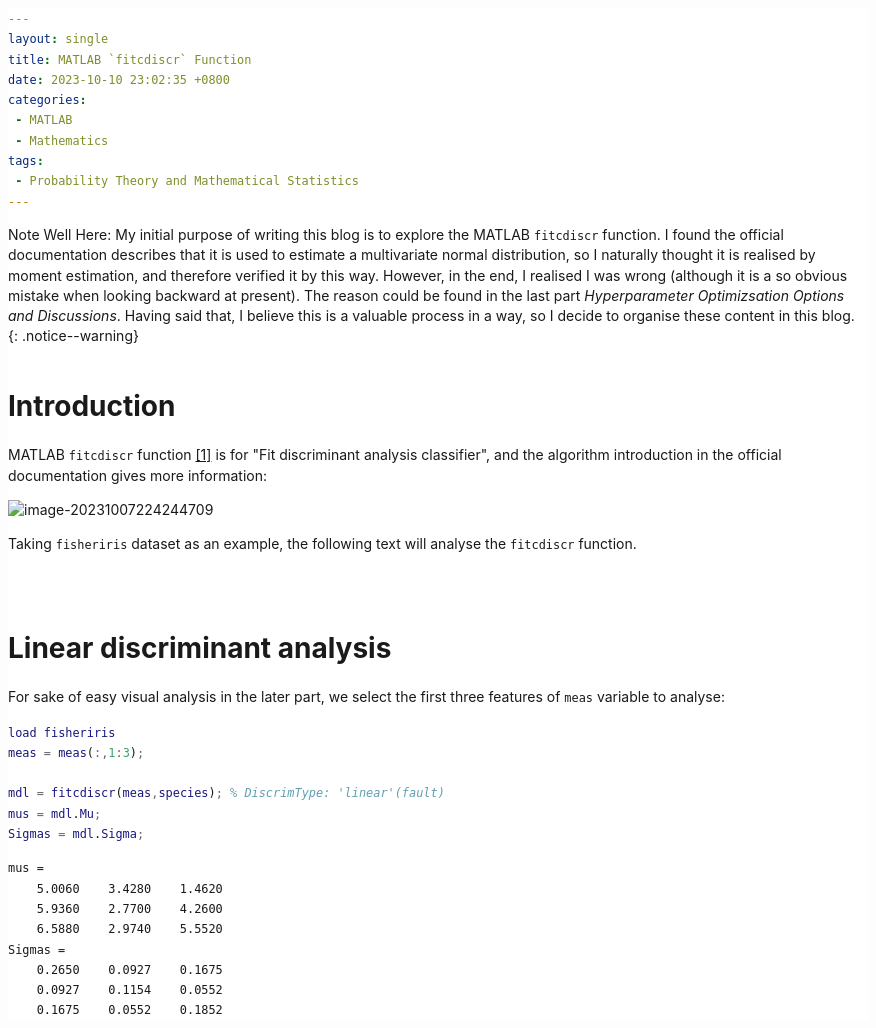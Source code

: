 ```yaml
---
layout: single
title: MATLAB `fitcdiscr` Function
date: 2023-10-10 23:02:35 +0800
categories:
 - MATLAB
 - Mathematics
tags:
 - Probability Theory and Mathematical Statistics
---
```


Note Well Here: My initial purpose of writing this blog is to explore the MATLAB `fitcdiscr` function. I found the official documentation describes that it is used to estimate a multivariate normal distribution, so I naturally thought it is realised by moment estimation, and therefore verified it by this way. However, in the end, I realised I was wrong (although it is a so obvious mistake when looking backward at present). The reason could be found in the last part *Hyperparameter Optimizsation Options and Discussions*. Having said that, I believe this is a valuable process in a way, so I decide to organise these content in this blog. 
{: .notice--warning}

# Introduction

MATLAB `fitcdiscr` function [[1]](#ref-1) is for "Fit discriminant analysis classifier", and the algorithm introduction in the official documentation gives more information: 

![image-20231007224244709](https://raw.githubusercontent.com/HelloWorld-1017/blog-images/main/imgs/image-20231007224244709.png)

Taking `fisheriris` dataset as an example, the following text will analyse the `fitcdiscr` function.

<br>

# Linear discriminant analysis

For sake of easy visual analysis in the later part, we select the first three features of `meas` variable to analyse:

```matlab
load fisheriris
meas = meas(:,1:3);

mdl = fitcdiscr(meas,species); % DiscrimType: 'linear'(fault)
mus = mdl.Mu;
Sigmas = mdl.Sigma;
```

```
mus =
    5.0060    3.4280    1.4620
    5.9360    2.7700    4.2600
    6.5880    2.9740    5.5520
Sigmas =
    0.2650    0.0927    0.1675
    0.0927    0.1154    0.0552
    0.1675    0.0552    0.1852
```
